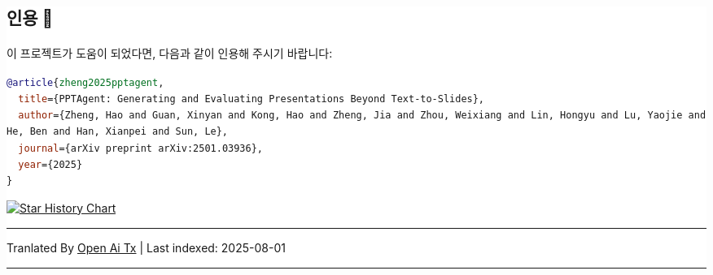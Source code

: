 ## 인용 🙏

이 프로젝트가 도움이 되었다면, 다음과 같이 인용해 주시기 바랍니다:
```bibtex
@article{zheng2025pptagent,
  title={PPTAgent: Generating and Evaluating Presentations Beyond Text-to-Slides},
  author={Zheng, Hao and Guan, Xinyan and Kong, Hao and Zheng, Jia and Zhou, Weixiang and Lin, Hongyu and Lu, Yaojie and He, Ben and Han, Xianpei and Sun, Le},
  journal={arXiv preprint arXiv:2501.03936},
  year={2025}
}
```

[![Star History Chart](https://api.star-history.com/svg?repos=icip-cas/PPTAgent&type=Date)](https://star-history.com/#icip-cas/PPTAgent&Date)



---


Tranlated By [Open Ai Tx](https://github.com/OpenAiTx/OpenAiTx) | Last indexed: 2025-08-01


---
